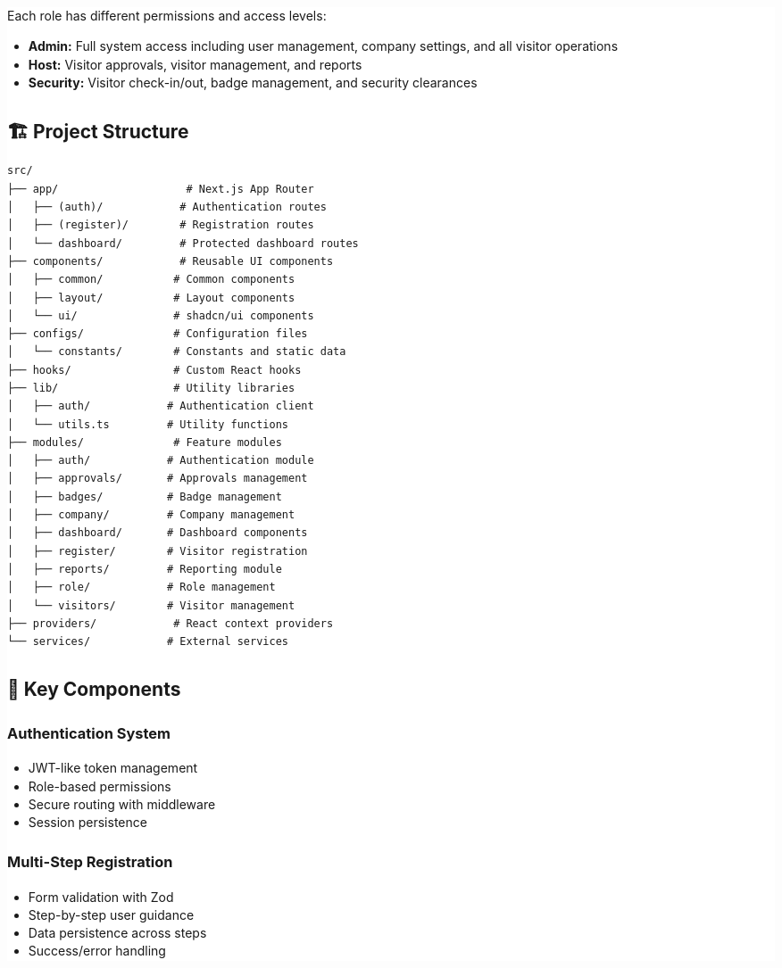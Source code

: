 Each role has different permissions and access levels:

- **Admin:** Full system access including user management, company settings, and all visitor operations
- **Host:** Visitor approvals, visitor management, and reports
- **Security:** Visitor check-in/out, badge management, and security clearances

## 🏗 Project Structure

```
src/
├── app/                    # Next.js App Router
│   ├── (auth)/            # Authentication routes
│   ├── (register)/        # Registration routes
│   └── dashboard/         # Protected dashboard routes
├── components/            # Reusable UI components
│   ├── common/           # Common components
│   ├── layout/           # Layout components
│   └── ui/               # shadcn/ui components
├── configs/              # Configuration files
│   └── constants/        # Constants and static data
├── hooks/                # Custom React hooks
├── lib/                  # Utility libraries
│   ├── auth/            # Authentication client
│   └── utils.ts         # Utility functions
├── modules/              # Feature modules
│   ├── auth/            # Authentication module
│   ├── approvals/       # Approvals management
│   ├── badges/          # Badge management
│   ├── company/         # Company management
│   ├── dashboard/       # Dashboard components
│   ├── register/        # Visitor registration
│   ├── reports/         # Reporting module
│   ├── role/            # Role management
│   └── visitors/        # Visitor management
├── providers/            # React context providers
└── services/            # External services
```

## 🔧 Key Components

### Authentication System
- JWT-like token management
- Role-based permissions
- Secure routing with middleware
- Session persistence

### Multi-Step Registration
- Form validation with Zod
- Step-by-step user guidance
- Data persistence across steps
- Success/error handling
